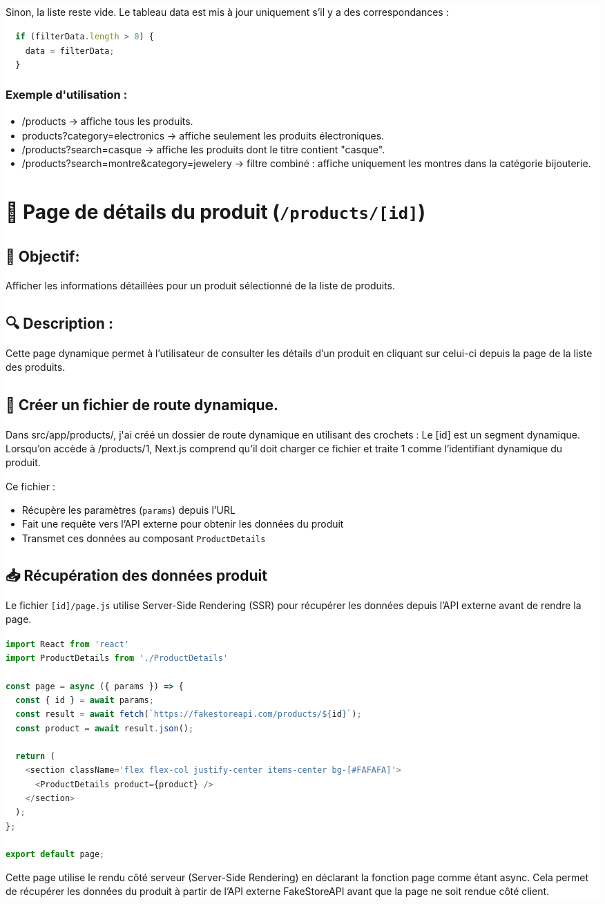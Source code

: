 Sinon, la liste reste vide. Le tableau data est mis à jour uniquement s’il y a des correspondances :

```js
  if (filterData.length > 0) {
    data = filterData;
  }
```
### Exemple d'utilisation :

- /products → affiche tous les produits.
- products?category=electronics → affiche seulement les produits électroniques.
- /products?search=casque → affiche les produits dont le titre contient "casque".
- /products?search=montre&category=jewelery → filtre combiné : affiche uniquement les montres dans  la catégorie bijouterie.

# 📝 Page de détails du produit (`/products/[id]`)

## 🧠 Objectif:

Afficher les informations détaillées pour un produit sélectionné de la liste de produits.
## 🔍 Description :
Cette page dynamique permet à l’utilisateur de consulter les détails d’un produit en cliquant sur celui-ci depuis la page de la liste des produits.

## 📁 Créer un fichier de route dynamique.
Dans src/app/products/,  j'ai créé un dossier de route dynamique en utilisant des crochets :
Le [id] est un segment dynamique. Lorsqu’on accède à /products/1, Next.js comprend qu’il doit charger ce fichier et traite 1 comme l’identifiant dynamique du produit.

Ce fichier :
- Récupère les paramètres (`params`) depuis l’URL
- Fait une requête vers l’API externe pour obtenir les données du produit
- Transmet ces données au composant `ProductDetails`

## 📥 Récupération des données produit
Le fichier `[id]/page.js` utilise Server-Side Rendering (SSR) pour récupérer les données depuis l’API externe avant de rendre la page.

```js
import React from 'react'
import ProductDetails from './ProductDetails'

const page = async ({ params }) => {
  const { id } = await params; 
  const result = await fetch(`https://fakestoreapi.com/products/${id}`);
  const product = await result.json();

  return (
    <section className='flex flex-col justify-center items-center bg-[#FAFAFA]'>
      <ProductDetails product={product} />
    </section>
  );
};

export default page;

```
Cette page utilise le rendu côté serveur (Server-Side Rendering) en déclarant la fonction page comme étant async. Cela permet de récupérer les données du produit à partir de l’API externe FakeStoreAPI avant que la page ne soit rendue côté client.
